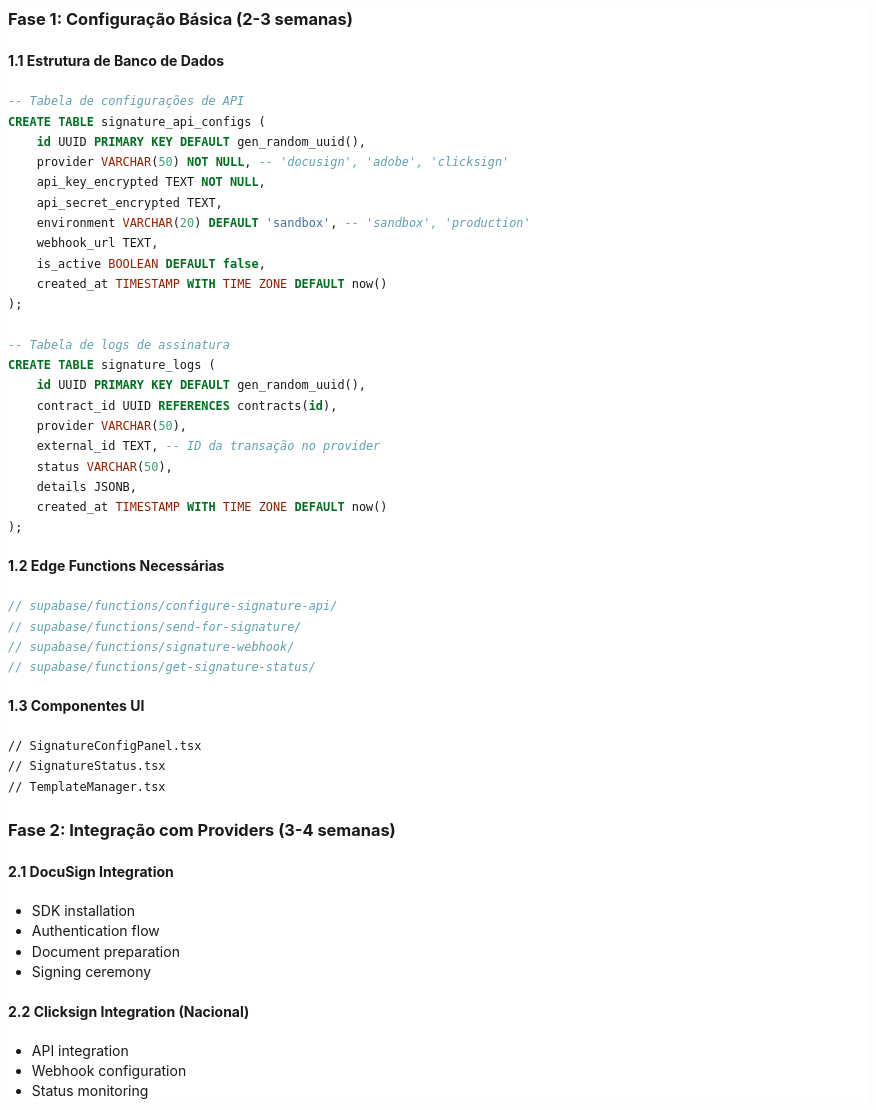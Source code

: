 ### **Fase 1: Configuração Básica (2-3 semanas)**

#### 1.1 **Estrutura de Banco de Dados**
```sql
-- Tabela de configurações de API
CREATE TABLE signature_api_configs (
    id UUID PRIMARY KEY DEFAULT gen_random_uuid(),
    provider VARCHAR(50) NOT NULL, -- 'docusign', 'adobe', 'clicksign'
    api_key_encrypted TEXT NOT NULL,
    api_secret_encrypted TEXT,
    environment VARCHAR(20) DEFAULT 'sandbox', -- 'sandbox', 'production'
    webhook_url TEXT,
    is_active BOOLEAN DEFAULT false,
    created_at TIMESTAMP WITH TIME ZONE DEFAULT now()
);

-- Tabela de logs de assinatura
CREATE TABLE signature_logs (
    id UUID PRIMARY KEY DEFAULT gen_random_uuid(),
    contract_id UUID REFERENCES contracts(id),
    provider VARCHAR(50),
    external_id TEXT, -- ID da transação no provider
    status VARCHAR(50),
    details JSONB,
    created_at TIMESTAMP WITH TIME ZONE DEFAULT now()
);
```

#### 1.2 **Edge Functions Necessárias**
```typescript
// supabase/functions/configure-signature-api/
// supabase/functions/send-for-signature/
// supabase/functions/signature-webhook/
// supabase/functions/get-signature-status/
```

#### 1.3 **Componentes UI**
```tsx
// SignatureConfigPanel.tsx
// SignatureStatus.tsx
// TemplateManager.tsx
```

### **Fase 2: Integração com Providers (3-4 semanas)**

#### 2.1 **DocuSign Integration**
- SDK installation
- Authentication flow
- Document preparation
- Signing ceremony

#### 2.2 **Clicksign Integration** (Nacional)
- API integration
- Webhook configuration
- Status monitoring
